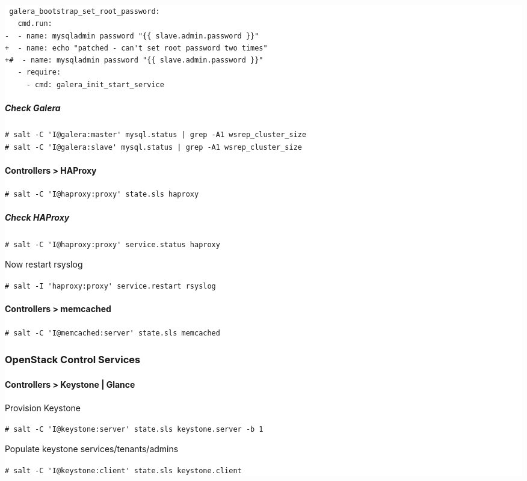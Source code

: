      galera_bootstrap_set_root_password:
       cmd.run:
    -  - name: mysqladmin password "{{ slave.admin.password }}"
    +  - name: echo "patched - can't set root password two times"
    +#  - name: mysqladmin password "{{ slave.admin.password }}"
       - require:
         - cmd: galera_init_start_service

##### Check Galera

    # salt -C 'I@galera:master' mysql.status | grep -A1 wsrep_cluster_size
    # salt -C 'I@galera:slave' mysql.status | grep -A1 wsrep_cluster_size

#### Controllers > HAProxy

    # salt -C 'I@haproxy:proxy' state.sls haproxy

##### Check HAProxy

    # salt -C 'I@haproxy:proxy' service.status haproxy

Now restart rsyslog

    # salt -I 'haproxy:proxy' service.restart rsyslog

#### Controllers > memcached

    # salt -C 'I@memcached:server' state.sls memcached

### OpenStack Control Services

#### Controllers > Keystone | Glance

Provision Keystone

    # salt -C 'I@keystone:server' state.sls keystone.server -b 1

Populate keystone services/tenants/admins

    # salt -C 'I@keystone:client' state.sls keystone.client
